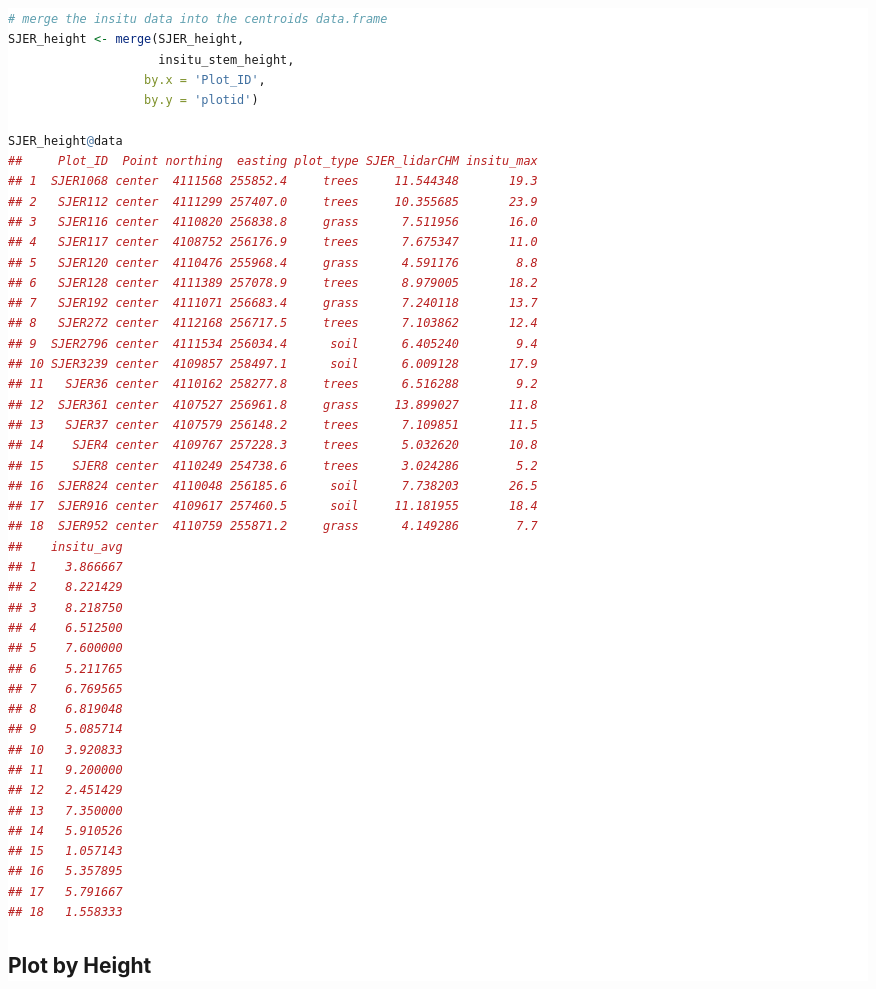 
```r
# merge the insitu data into the centroids data.frame
SJER_height <- merge(SJER_height,
                     insitu_stem_height,
                   by.x = 'Plot_ID',
                   by.y = 'plotid')

SJER_height@data
##     Plot_ID  Point northing  easting plot_type SJER_lidarCHM insitu_max
## 1  SJER1068 center  4111568 255852.4     trees     11.544348       19.3
## 2   SJER112 center  4111299 257407.0     trees     10.355685       23.9
## 3   SJER116 center  4110820 256838.8     grass      7.511956       16.0
## 4   SJER117 center  4108752 256176.9     trees      7.675347       11.0
## 5   SJER120 center  4110476 255968.4     grass      4.591176        8.8
## 6   SJER128 center  4111389 257078.9     trees      8.979005       18.2
## 7   SJER192 center  4111071 256683.4     grass      7.240118       13.7
## 8   SJER272 center  4112168 256717.5     trees      7.103862       12.4
## 9  SJER2796 center  4111534 256034.4      soil      6.405240        9.4
## 10 SJER3239 center  4109857 258497.1      soil      6.009128       17.9
## 11   SJER36 center  4110162 258277.8     trees      6.516288        9.2
## 12  SJER361 center  4107527 256961.8     grass     13.899027       11.8
## 13   SJER37 center  4107579 256148.2     trees      7.109851       11.5
## 14    SJER4 center  4109767 257228.3     trees      5.032620       10.8
## 15    SJER8 center  4110249 254738.6     trees      3.024286        5.2
## 16  SJER824 center  4110048 256185.6      soil      7.738203       26.5
## 17  SJER916 center  4109617 257460.5      soil     11.181955       18.4
## 18  SJER952 center  4110759 255871.2     grass      4.149286        7.7
##    insitu_avg
## 1    3.866667
## 2    8.221429
## 3    8.218750
## 4    6.512500
## 5    7.600000
## 6    5.211765
## 7    6.769565
## 8    6.819048
## 9    5.085714
## 10   3.920833
## 11   9.200000
## 12   2.451429
## 13   7.350000
## 14   5.910526
## 15   1.057143
## 16   5.357895
## 17   5.791667
## 18   1.558333
```

## Plot by Height

